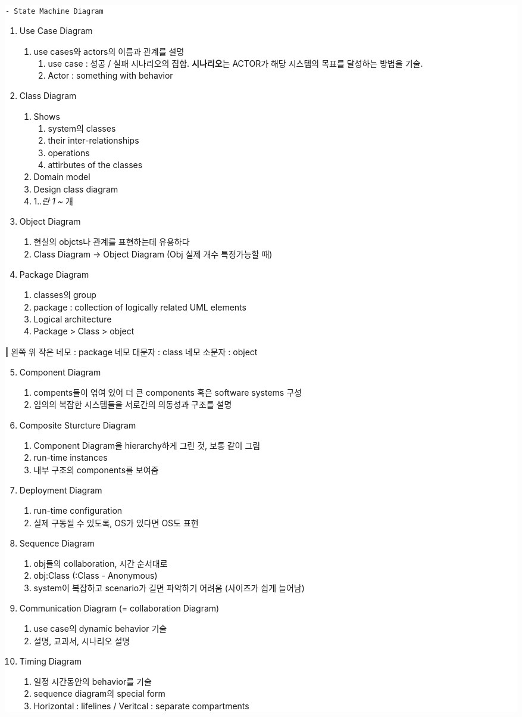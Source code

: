     - State Machine Diagram

1. Use Case Diagram
   1. use cases와 actors의 이름과 관계를 설명
      1. use case : 성공 / 실패 시나리오의 집합. **시나리오**는 ACTOR가 해당 시스템의 목표를 달성하는 방법을 기술.
      2. Actor : something with behavior
2. Class Diagram
   1. Shows
      1. system의 classes
      2. their inter-relationships
      3. operations
      4. attirbutes of the classes
   2. Domain model
   3. Design class diagram
   4. 1..*란 1 ~* 개
3. Object Diagram
   1. 현실의 objcts나 관계를 표현하는데 유용하다
   2. Class Diagram -> Object Diagram (Obj 실제 개수 특정가능할 때)

4. Package Diagram
   1. classes의 group
   2. package : collection of logically related UML elements
   3. Logical architecture
   4. Package > Class > object

**|** 왼쪽 위 작은 네모 : package
네모 대문자 : class
네모 소문자 : object

5. Component Diagram
   1. compents들이 엮여 있어 더 큰 components 혹은 software systems 구성
   2. 임의의 복잡한 시스템들을 서로간의 의동성과 구조를 설명

6. Composite Sturcture Diagram
   1. Component Diagram을 hierarchy하게 그린 것, 보통 같이 그림
   2. run-time instances
   3. 내부 구조의 components를 보여줌

7. Deployment Diagram
   1. run-time configuration
   2. 실제 구동될 수 있도록, OS가 있다면 OS도 표현

8. Sequence Diagram
   1. obj들의 collaboration, 시간 순서대로
   2. obj:Class (:Class - Anonymous)
   3. system이 복잡하고 scenario가 길면 파악하기 어려움 (사이즈가 쉽게 늘어남)

9. Communication Diagram (= collaboration Diagram)
   1. use case의 dynamic behavior 기술
   2. 설명, 교과서, 시나리오 설명

10. Timing Diagram
    1. 일정 시간동안의 behavior를 기술
    2. sequence diagram의 special form
    3. Horizontal : lifelines / Veritcal : separate compartments
